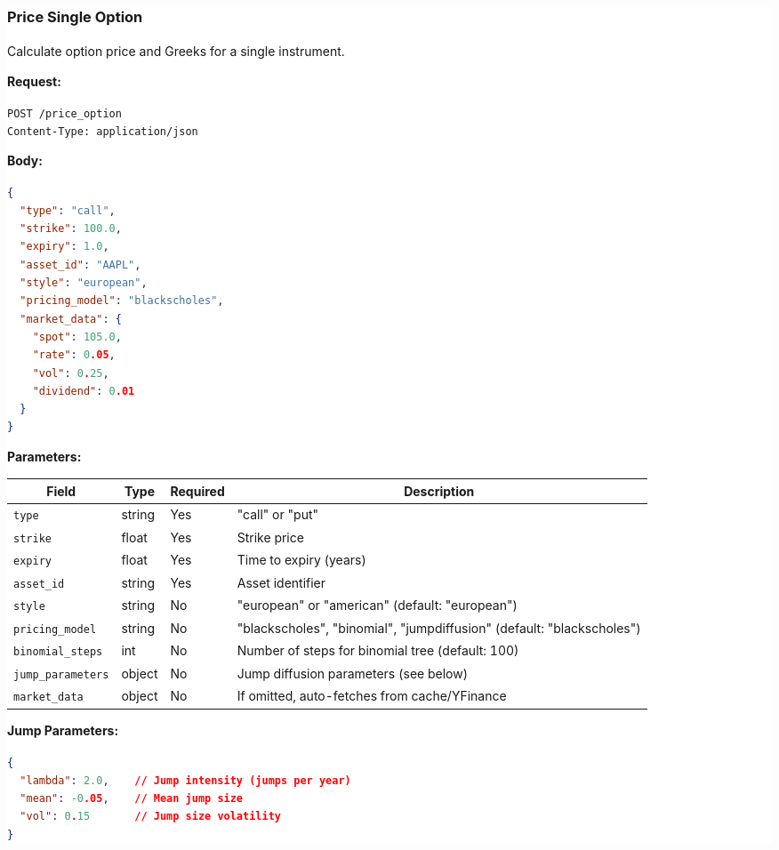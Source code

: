 
### Price Single Option

Calculate option price and Greeks for a single instrument.

**Request:**
```http
POST /price_option
Content-Type: application/json
```

**Body:**
```json
{
  "type": "call",
  "strike": 100.0,
  "expiry": 1.0,
  "asset_id": "AAPL",
  "style": "european",
  "pricing_model": "blackscholes",
  "market_data": {
    "spot": 105.0,
    "rate": 0.05,
    "vol": 0.25,
    "dividend": 0.01
  }
}
```

**Parameters:**

| Field | Type | Required | Description |
|-------|------|----------|-------------|
| `type` | string | Yes | "call" or "put" |
| `strike` | float | Yes | Strike price |
| `expiry` | float | Yes | Time to expiry (years) |
| `asset_id` | string | Yes | Asset identifier |
| `style` | string | No | "european" or "american" (default: "european") |
| `pricing_model` | string | No | "blackscholes", "binomial", "jumpdiffusion" (default: "blackscholes") |
| `binomial_steps` | int | No | Number of steps for binomial tree (default: 100) |
| `jump_parameters` | object | No | Jump diffusion parameters (see below) |
| `market_data` | object | No | If omitted, auto-fetches from cache/YFinance |

**Jump Parameters:**
```json
{
  "lambda": 2.0,    // Jump intensity (jumps per year)
  "mean": -0.05,    // Mean jump size
  "vol": 0.15       // Jump size volatility
}
```
